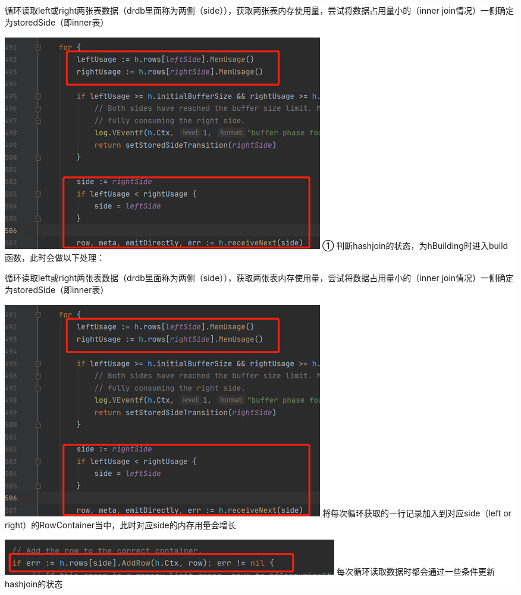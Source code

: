 循环读取left或right两张表数据（drdb里面称为两侧（side）），获取两张表内存使用量，尝试将数据占用量小的（inner join情况）一侧确定为storedSide（即inner表）

![1](images/15.png)
①   判断hashjoin的状态，为hBuilding时进入build函数，此时会做以下处理：

循环读取left或right两张表数据（drdb里面称为两侧（side）），获取两张表内存使用量，尝试将数据占用量小的（inner join情况）一侧确定为storedSide（即inner表）

![1](images/16.png)
将每次循环获取的一行记录加入到对应side（left or right）的RowContainer当中，此时对应side的内存用量会增长

![1](images/17.png)
每次循环读取数据时都会通过一些条件更新hashjoin的状态
